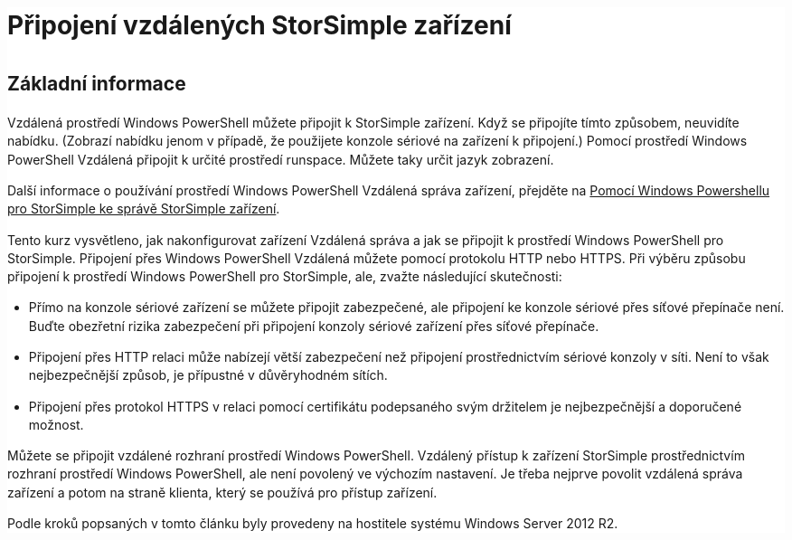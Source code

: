 <properties 
   pageTitle="Vzdáleně připojovat k zařízení StorSimple | Microsoft Azure"
   description="Vysvětluje, jak nakonfigurovat zařízení Vzdálená správa a jak se připojit k prostředí Windows PowerShell pro StorSimple prostřednictvím protokolu HTTP nebo HTTPS."
   services="storsimple"
   documentationCenter=""
   authors="alkohli"
   manager="carmonm"
   editor="" />
<tags 
   ms.service="storsimple"
   ms.devlang="NA"
   ms.topic="article"
   ms.tgt_pltfrm="NA"
   ms.workload="NA"
   ms.date="06/21/2016"
   ms.author="alkohli" />

# <a name="connect-remotely-to-your-storsimple-device"></a>Připojení vzdálených StorSimple zařízení

## <a name="overview"></a>Základní informace

Vzdálená prostředí Windows PowerShell můžete připojit k StorSimple zařízení. Když se připojíte tímto způsobem, neuvidíte nabídku. (Zobrazí nabídku jenom v případě, že použijete konzole sériové na zařízení k připojení.) Pomocí prostředí Windows PowerShell Vzdálená připojit k určité prostředí runspace. Můžete taky určit jazyk zobrazení. 

Další informace o používání prostředí Windows PowerShell Vzdálená správa zařízení, přejděte na [Pomocí Windows Powershellu pro StorSimple ke správě StorSimple zařízení](storsimple-windows-powershell-administration.md).

Tento kurz vysvětleno, jak nakonfigurovat zařízení Vzdálená správa a jak se připojit k prostředí Windows PowerShell pro StorSimple. Připojení přes Windows PowerShell Vzdálená můžete pomocí protokolu HTTP nebo HTTPS. Při výběru způsobu připojení k prostředí Windows PowerShell pro StorSimple, ale, zvažte následující skutečnosti: 

- Přímo na konzole sériové zařízení se můžete připojit zabezpečené, ale připojení ke konzole sériové přes síťové přepínače není. Buďte obezřetní rizika zabezpečení při připojení konzoly sériové zařízení přes síťové přepínače. 

- Připojení přes HTTP relaci může nabízejí větší zabezpečení než připojení prostřednictvím sériové konzoly v síti. Není to však nejbezpečnější způsob, je přípustné v důvěryhodném sítích. 

- Připojení přes protokol HTTPS v relaci pomocí certifikátu podepsaného svým držitelem je nejbezpečnější a doporučené možnost.

Můžete se připojit vzdálené rozhraní prostředí Windows PowerShell. Vzdálený přístup k zařízení StorSimple prostřednictvím rozhraní prostředí Windows PowerShell, ale není povolený ve výchozím nastavení. Je třeba nejprve povolit vzdálená správa zařízení a potom na straně klienta, který se používá pro přístup zařízení.

Podle kroků popsaných v tomto článku byly provedeny na hostitele systému Windows Server 2012 R2.
